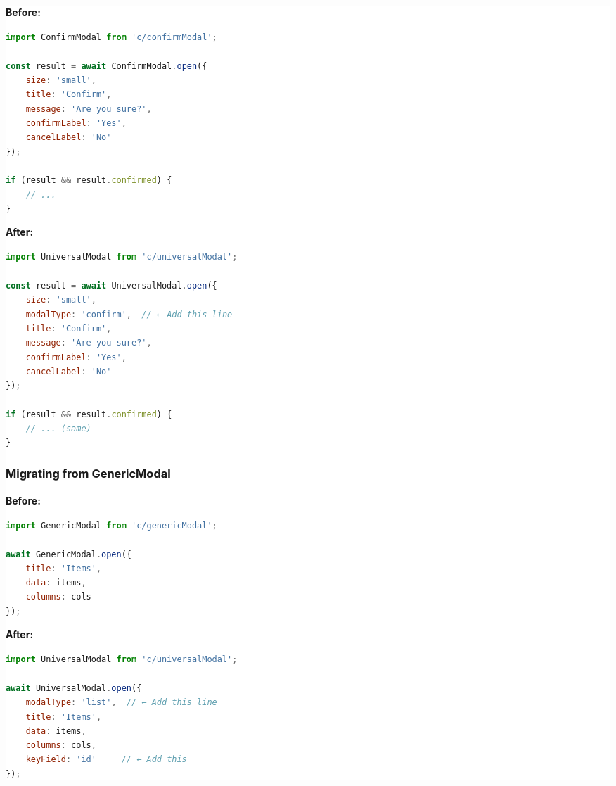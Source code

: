 **Before:**
```javascript
import ConfirmModal from 'c/confirmModal';

const result = await ConfirmModal.open({
    size: 'small',
    title: 'Confirm',
    message: 'Are you sure?',
    confirmLabel: 'Yes',
    cancelLabel: 'No'
});

if (result && result.confirmed) {
    // ...
}
```

**After:**
```javascript
import UniversalModal from 'c/universalModal';

const result = await UniversalModal.open({
    size: 'small',
    modalType: 'confirm',  // ← Add this line
    title: 'Confirm',
    message: 'Are you sure?',
    confirmLabel: 'Yes',
    cancelLabel: 'No'
});

if (result && result.confirmed) {
    // ... (same)
}
```

### Migrating from GenericModal

**Before:**
```javascript
import GenericModal from 'c/genericModal';

await GenericModal.open({
    title: 'Items',
    data: items,
    columns: cols
});
```

**After:**
```javascript
import UniversalModal from 'c/universalModal';

await UniversalModal.open({
    modalType: 'list',  // ← Add this line
    title: 'Items',
    data: items,
    columns: cols,
    keyField: 'id'     // ← Add this
});
```
